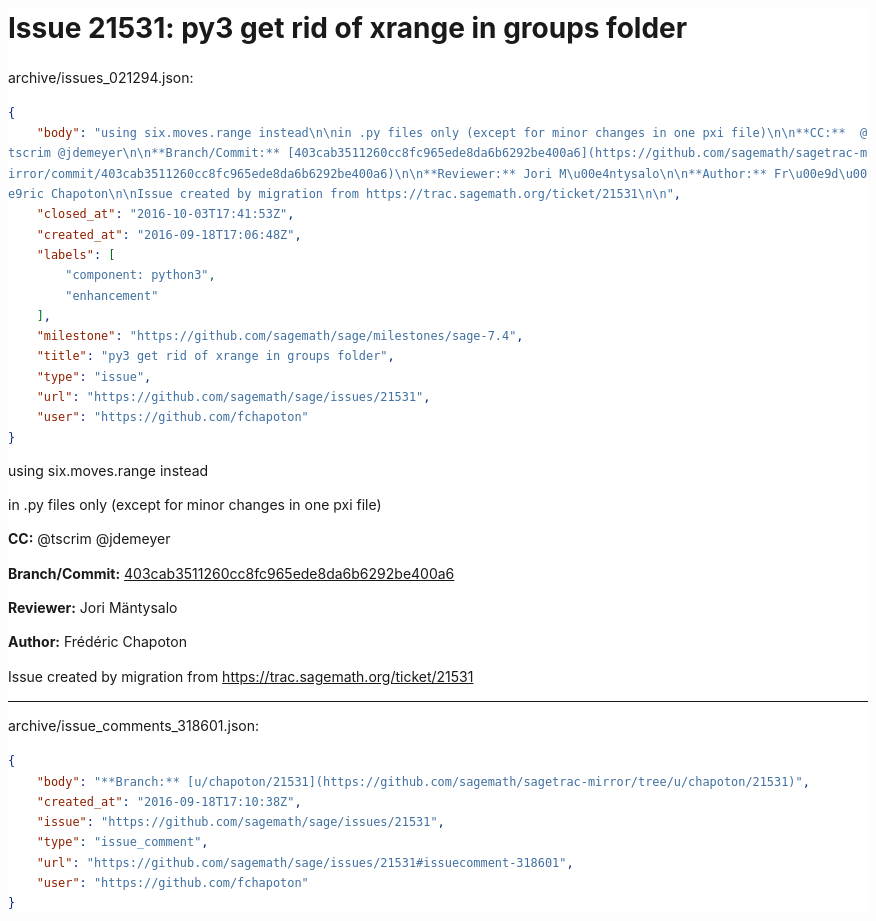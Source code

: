 # Issue 21531: py3 get rid of xrange in groups folder

archive/issues_021294.json:
```json
{
    "body": "using six.moves.range instead\n\nin .py files only (except for minor changes in one pxi file)\n\n**CC:**  @tscrim @jdemeyer\n\n**Branch/Commit:** [403cab3511260cc8fc965ede8da6b6292be400a6](https://github.com/sagemath/sagetrac-mirror/commit/403cab3511260cc8fc965ede8da6b6292be400a6)\n\n**Reviewer:** Jori M\u00e4ntysalo\n\n**Author:** Fr\u00e9d\u00e9ric Chapoton\n\nIssue created by migration from https://trac.sagemath.org/ticket/21531\n\n",
    "closed_at": "2016-10-03T17:41:53Z",
    "created_at": "2016-09-18T17:06:48Z",
    "labels": [
        "component: python3",
        "enhancement"
    ],
    "milestone": "https://github.com/sagemath/sage/milestones/sage-7.4",
    "title": "py3 get rid of xrange in groups folder",
    "type": "issue",
    "url": "https://github.com/sagemath/sage/issues/21531",
    "user": "https://github.com/fchapoton"
}
```
using six.moves.range instead

in .py files only (except for minor changes in one pxi file)

**CC:**  @tscrim @jdemeyer

**Branch/Commit:** [403cab3511260cc8fc965ede8da6b6292be400a6](https://github.com/sagemath/sagetrac-mirror/commit/403cab3511260cc8fc965ede8da6b6292be400a6)

**Reviewer:** Jori Mäntysalo

**Author:** Frédéric Chapoton

Issue created by migration from https://trac.sagemath.org/ticket/21531





---

archive/issue_comments_318601.json:
```json
{
    "body": "**Branch:** [u/chapoton/21531](https://github.com/sagemath/sagetrac-mirror/tree/u/chapoton/21531)",
    "created_at": "2016-09-18T17:10:38Z",
    "issue": "https://github.com/sagemath/sage/issues/21531",
    "type": "issue_comment",
    "url": "https://github.com/sagemath/sage/issues/21531#issuecomment-318601",
    "user": "https://github.com/fchapoton"
}
```
